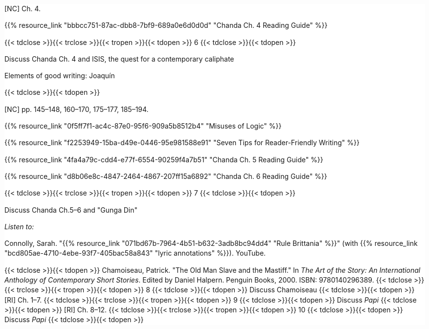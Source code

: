 \[NC\] Ch. 4.

{{% resource_link "bbbcc751-87ac-dbb8-7bf9-689a0e6d0d0d" "Chanda Ch. 4 Reading Guide" %}}

{{< tdclose >}}{{< trclose >}}{{< tropen >}}{{< tdopen >}}
6
{{< tdclose >}}{{< tdopen >}}

Discuss Chanda Ch. 4 and ISIS, the quest for a contemporary caliphate

Elements of good writing: Joaquín

{{< tdclose >}}{{< tdopen >}}

\[NC\] pp. 145–148, 160–170, 175–177, 185–194.

{{% resource_link "0f5ff7f1-ac4c-87e0-95f6-909a5b8512b4" "Misuses of Logic" %}}

{{% resource_link "f2253949-15ba-d49e-0446-95e981588e91" "Seven Tips for Reader-Friendly Writing" %}}

{{% resource_link "4fa4a79c-cdd4-e77f-6554-90259f4a7b51" "Chanda Ch. 5 Reading Guide" %}}

{{% resource_link "d8b06e8c-4847-2464-4867-207ff15a6892" "Chanda Ch. 6 Reading Guide" %}}

{{< tdclose >}}{{< trclose >}}{{< tropen >}}{{< tdopen >}}
7
{{< tdclose >}}{{< tdopen >}}

Discuss Chanda Ch.5–6 and "Gunga Din"

*Listen to:*

Connolly, Sarah. "{{% resource_link "071bd67b-7964-4b51-b632-3adb8bc94dd4" "Rule Brittania" %}}" (with {{% resource_link "bcd805ae-4710-4ebe-93f7-405bac58a843" "lyric annotations" %}}). YouTube.

{{< tdclose >}}{{< tdopen >}}
Chamoiseau, Patrick. "The Old Man Slave and the Mastiff." In *The Art of the Story: An International Anthology of Contemporary Short Stories*. Edited by Daniel Halpern. Penguin Books, 2000. ISBN: 9780140296389.
{{< tdclose >}}{{< trclose >}}{{< tropen >}}{{< tdopen >}}
8
{{< tdclose >}}{{< tdopen >}}
Discuss Chamoiseau
{{< tdclose >}}{{< tdopen >}}
\[RI\] Ch. 1–7.
{{< tdclose >}}{{< trclose >}}{{< tropen >}}{{< tdopen >}}
9
{{< tdclose >}}{{< tdopen >}}
Discuss *Papi*
{{< tdclose >}}{{< tdopen >}}
\[RI\] Ch. 8–12.
{{< tdclose >}}{{< trclose >}}{{< tropen >}}{{< tdopen >}}
10
{{< tdclose >}}{{< tdopen >}}
Discuss *Papi*
{{< tdclose >}}{{< tdopen >}}
